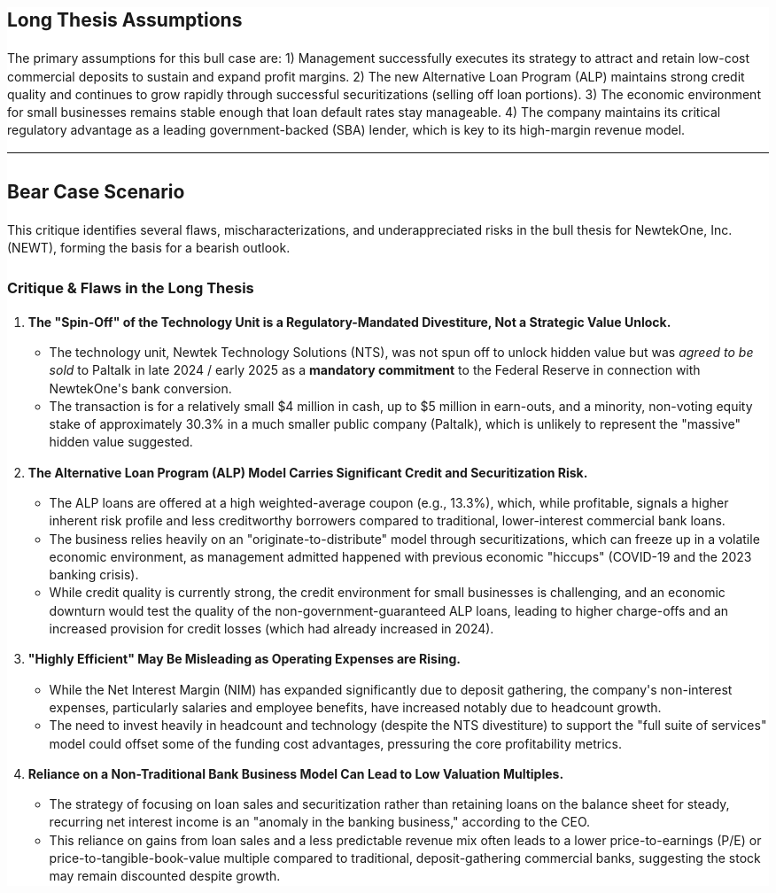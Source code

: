 
## Long Thesis Assumptions

The primary assumptions for this bull case are: 1) Management successfully executes its strategy to attract and retain low-cost commercial deposits to sustain and expand profit margins. 2) The new Alternative Loan Program (ALP) maintains strong credit quality and continues to grow rapidly through successful securitizations (selling off loan portions). 3) The economic environment for small businesses remains stable enough that loan default rates stay manageable. 4) The company maintains its critical regulatory advantage as a leading government-backed (SBA) lender, which is key to its high-margin revenue model.

---

## Bear Case Scenario

This critique identifies several flaws, mischaracterizations, and underappreciated risks in the bull thesis for NewtekOne, Inc. (NEWT), forming the basis for a bearish outlook.

### **Critique & Flaws in the Long Thesis**

1.  **The "Spin-Off" of the Technology Unit is a Regulatory-Mandated Divestiture, Not a Strategic Value Unlock.**
    *   The technology unit, Newtek Technology Solutions (NTS), was not spun off to unlock hidden value but was *agreed to be sold* to Paltalk in late 2024 / early 2025 as a **mandatory commitment** to the Federal Reserve in connection with NewtekOne's bank conversion.
    *   The transaction is for a relatively small $4 million in cash, up to $5 million in earn-outs, and a minority, non-voting equity stake of approximately 30.3% in a much smaller public company (Paltalk), which is unlikely to represent the "massive" hidden value suggested.

2.  **The Alternative Loan Program (ALP) Model Carries Significant Credit and Securitization Risk.**
    *   The ALP loans are offered at a high weighted-average coupon (e.g., 13.3%), which, while profitable, signals a higher inherent risk profile and less creditworthy borrowers compared to traditional, lower-interest commercial bank loans.
    *   The business relies heavily on an "originate-to-distribute" model through securitizations, which can freeze up in a volatile economic environment, as management admitted happened with previous economic "hiccups" (COVID-19 and the 2023 banking crisis).
    *   While credit quality is currently strong, the credit environment for small businesses is challenging, and an economic downturn would test the quality of the non-government-guaranteed ALP loans, leading to higher charge-offs and an increased provision for credit losses (which had already increased in 2024).

3.  **"Highly Efficient" May Be Misleading as Operating Expenses are Rising.**
    *   While the Net Interest Margin (NIM) has expanded significantly due to deposit gathering, the company's non-interest expenses, particularly salaries and employee benefits, have increased notably due to headcount growth.
    *   The need to invest heavily in headcount and technology (despite the NTS divestiture) to support the "full suite of services" model could offset some of the funding cost advantages, pressuring the core profitability metrics.

4.  **Reliance on a Non-Traditional Bank Business Model Can Lead to Low Valuation Multiples.**
    *   The strategy of focusing on loan sales and securitization rather than retaining loans on the balance sheet for steady, recurring net interest income is an "anomaly in the banking business," according to the CEO.
    *   This reliance on gains from loan sales and a less predictable revenue mix often leads to a lower price-to-earnings (P/E) or price-to-tangible-book-value multiple compared to traditional, deposit-gathering commercial banks, suggesting the stock may remain discounted despite growth.
